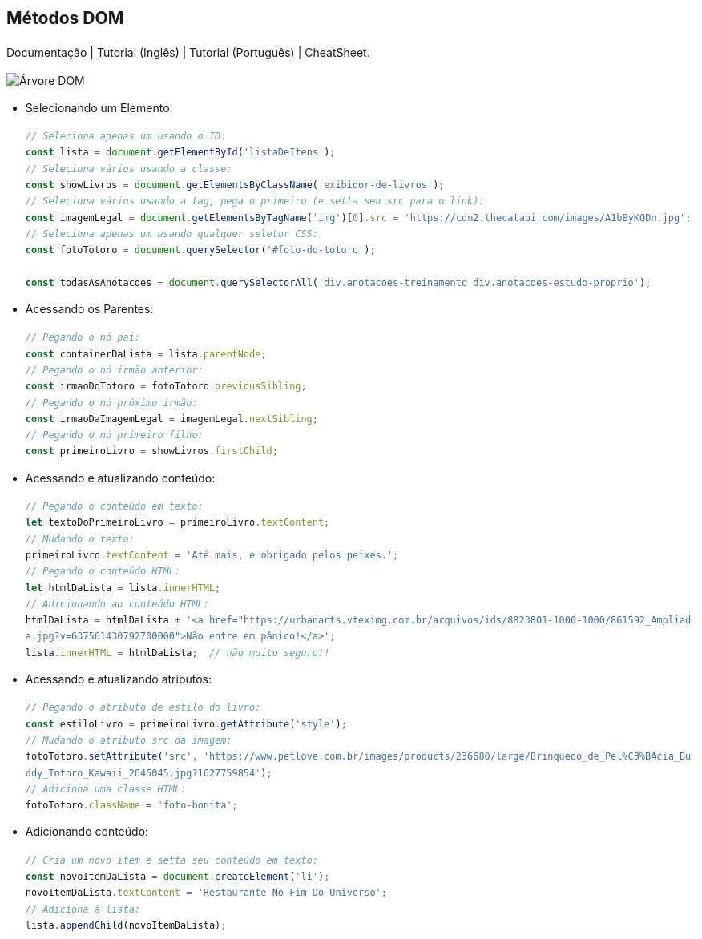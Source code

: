 ## Métodos DOM
[Documentação](https://developer.mozilla.org/pt-BR/docs/Web/API/Document_Object_Model) | [Tutorial (Inglês)](https://www.youtube.com/playlist?list=PLillGF-RfqbYE6Ik_EuXA2iZFcE082B3s) | [Tutorial (Português)](https://www.youtube.com/watch?v=WWZX8RWLxIk&list=PLHz_AreHm4dlsK3Nr9GVvXCbpQyHQl1o1&index=14) | [CheatSheet](https://fundamentals.generalassemb.ly/11_unit/dom-cheatsheet.html).

![Árvore DOM](https://miro.medium.com/max/1200/1*mMmuOhNytgqP7lrU9HPTpw.jpeg)

- Selecionando um Elemento:
  ```js
  // Seleciona apenas um usando o ID:
  const lista = document.getElementById('listaDeItens');
  // Seleciona vários usando a classe:
  const showLivros = document.getElementsByClassName('exibidor-de-livros');
  // Seleciona vários usando a tag, pega o primeiro (e setta seu src para o link):
  const imagemLegal = document.getElementsByTagName('img')[0].src = 'https://cdn2.thecatapi.com/images/A1bByKQDn.jpg';
  // Seleciona apenas um usando qualquer seletor CSS:
  const fotoTotoro = document.querySelector('#foto-do-totoro');

  const todasAsAnotacoes = document.querySelectorAll('div.anotacoes-treinamento div.anotacoes-estudo-proprio');
  ```
- Acessando os Parentes:
  ```js
  // Pegando o nó pai:
  const containerDaLista = lista.parentNode;
  // Pegando o nó irmão anterior:
  const irmaoDoTotoro = fotoTotoro.previousSibling;
  // Pegando o nó próximo irmão:
  const irmaoDaImagemLegal = imagemLegal.nextSibling;
  // Pegando o nó primeiro filho:
  const primeiroLivro = showLivros.firstChild;
  ```
- Acessando e atualizando conteúdo:
  ```js
  // Pegando o conteúdo em texto:
  let textoDoPrimeiroLivro = primeiroLivro.textContent;
  // Mudando o texto:
  primeiroLivro.textContent = 'Até mais, e obrigado pelos peixes.';
  // Pegando o conteúdo HTML:
  let htmlDaLista = lista.innerHTML;
  // Adicionando ao conteúdo HTML:
  htmlDaLista = htmlDaLista + '<a href="https://urbanarts.vteximg.com.br/arquivos/ids/8823801-1000-1000/861592_Ampliada.jpg?v=637561430792700000">Não entre em pânico!</a>';
  lista.innerHTML = htmlDaLista;  // não muito seguro!!
  ```
- Acessando e atualizando atributos:
  ```js
  // Pegando o atributo de estilo do livro:
  const estiloLivro = primeiroLivro.getAttribute('style');
  // Mudando o atributo src da imagem:
  fotoTotoro.setAttribute('src', 'https://www.petlove.com.br/images/products/236680/large/Brinquedo_de_Pel%C3%BAcia_Buddy_Totoro_Kawaii_2645045.jpg?1627759854');
  // Adiciona uma classe HTML:
  fotoTotoro.className = 'foto-bonita';
  ```
- Adicionando conteúdo:
  ```js
  // Cria um novo item e setta seu conteúdo em texto:
  const novoItemDaLista = document.createElement('li');
  novoItemDaLista.textContent = 'Restaurante No Fim Do Universo';
  // Adiciona à lista:
  lista.appendChild(novoItemDaLista);
  ```
